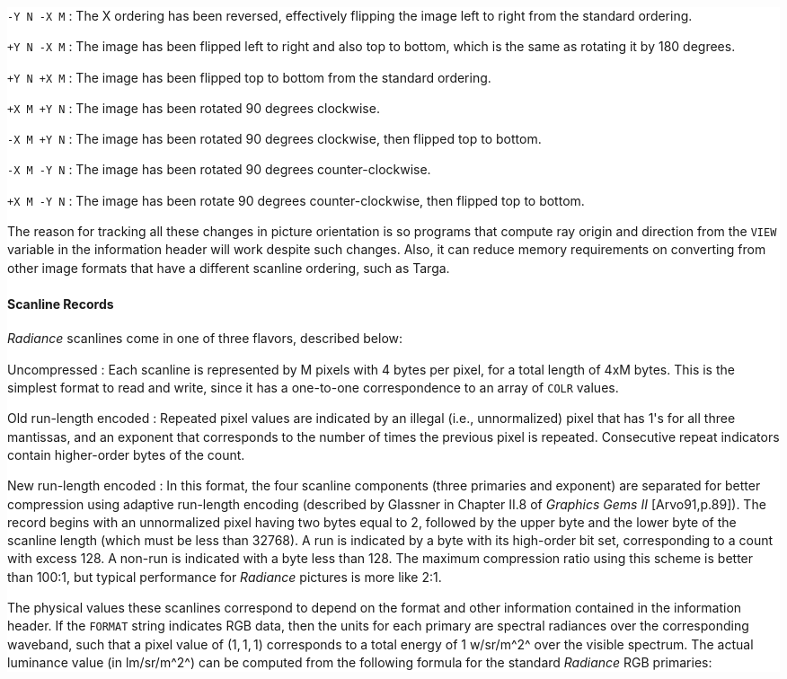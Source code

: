 `-Y N -X M`
: The X ordering has been reversed, effectively flipping the image
left to right from the standard ordering.

`+Y N -X M`
: The image has been flipped left to right and also top to bottom, which is the same as rotating it by 180 degrees.

`+Y N +X M`
: The image has been flipped top to bottom from the standard
ordering.

`+X M +Y N`
: The image has been rotated 90 degrees clockwise.

`-X M +Y N`
: The image has been rotated 90 degrees clockwise, then flipped
top to bottom.

`-X M -Y N`
: The image has been rotated 90 degrees counter-clockwise.

`+X M -Y N`
: The image has been rotate 90 degrees counter-clockwise, then flipped top to bottom.

The reason for tracking all these changes in picture orientation is so programs that compute ray origin and direction from the `VIEW` variable in the information header will work despite such changes. Also, it can reduce memory requirements on converting from other image formats that have a different scanline ordering, such as Targa.

#### Scanline Records
*Radiance* scanlines come in one of three flavors, described below:

Uncompressed
: Each scanline is represented by M pixels with 4 bytes per pixel, for a total length of 4xM bytes. This is the simplest format to read and write, since it has a one-to-one correspondence to an array of `COLR` values.

Old run-length encoded
: Repeated pixel values are indicated by an illegal (i.e., unnormalized) pixel that has 1's for all three mantissas, and an exponent that corresponds to the number of times the previous pixel is repeated. Consecutive repeat indicators contain higher-order bytes of the count.

New run-length encoded
: In this format, the four scanline components (three primaries and exponent) are separated for better compression using adaptive run-length encoding (described by Glassner in Chapter II.8 of *Graphics Gems II* [Arvo91,p.89]). The record begins with an unnormalized pixel having two bytes equal to 2, followed by the upper byte and the lower byte of the scanline length (which must be less than 32768). A run is indicated by a byte with its high-order bit set, corresponding to a count with excess 128. A non-run is indicated with a byte less than 128. The maximum compression ratio using this scheme is better than 100:1, but typical performance for *Radiance* pictures is more like 2:1.

The physical values these scanlines correspond to depend on the format and other information contained in the information header. If the `FORMAT` string indicates RGB data, then the units for each primary are spectral radiances over the corresponding waveband, such that a pixel value of $(1,1,1)$ corresponds to a total energy of 1 w/sr/m^2^ over the visible spectrum. The actual luminance value (in lm/sr/m^2^) can be computed from the following formula for the standard *Radiance* RGB primaries:


[^1]: The single exception to this rule is the Z-buffer file, whose contents are dictated by the floating point representation and byte order of the originating machine. This choice was made for economic reasons, and is rarely a problem.
[^2]: TBD - There once was a footnote here
[^3]: Note that we compare `n` to 1.5, so as to avoid any round-off problems caused by floating point math. Caution is advised because all expressions are evaluated as double-precision real, and comparisons to zero are unreliable.
[^4]: It is usually a good idea to store any such customized files in a personal library location and set the `RAYPATH` environment variable to search there first. This way, it does not affect other users or get overwritten during the next system installation.
[^5]: Small changes that do not affect geometry will not cause problems, but if the primitive count changes, so does the indexing of surfaces, and with that the octree data structure becomes invalid. A second check is made to insure that no non-surface primitives appear in any leaf nodes, and this at least guarantees that the renderer will not dump core from an outdated octree, even if the results are wrong.
[^pic]: The picture filename extension used to be .pic, but that conflicted with too many other programs.  It was replaced with .hdr, an abbreviation of "high dynamic range."